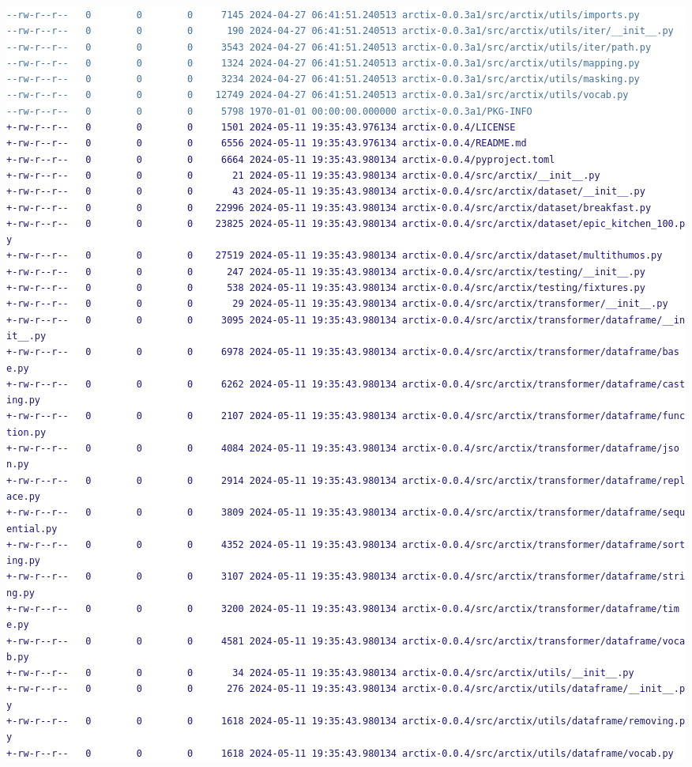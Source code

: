 ```diff
--rw-r--r--   0        0        0     7145 2024-04-27 06:41:51.240513 arctix-0.0.3a1/src/arctix/utils/imports.py
--rw-r--r--   0        0        0      190 2024-04-27 06:41:51.240513 arctix-0.0.3a1/src/arctix/utils/iter/__init__.py
--rw-r--r--   0        0        0     3543 2024-04-27 06:41:51.240513 arctix-0.0.3a1/src/arctix/utils/iter/path.py
--rw-r--r--   0        0        0     1324 2024-04-27 06:41:51.240513 arctix-0.0.3a1/src/arctix/utils/mapping.py
--rw-r--r--   0        0        0     3234 2024-04-27 06:41:51.240513 arctix-0.0.3a1/src/arctix/utils/masking.py
--rw-r--r--   0        0        0    12749 2024-04-27 06:41:51.240513 arctix-0.0.3a1/src/arctix/utils/vocab.py
--rw-r--r--   0        0        0     5798 1970-01-01 00:00:00.000000 arctix-0.0.3a1/PKG-INFO
+-rw-r--r--   0        0        0     1501 2024-05-11 19:35:43.976134 arctix-0.0.4/LICENSE
+-rw-r--r--   0        0        0     6556 2024-05-11 19:35:43.976134 arctix-0.0.4/README.md
+-rw-r--r--   0        0        0     6664 2024-05-11 19:35:43.980134 arctix-0.0.4/pyproject.toml
+-rw-r--r--   0        0        0       21 2024-05-11 19:35:43.980134 arctix-0.0.4/src/arctix/__init__.py
+-rw-r--r--   0        0        0       43 2024-05-11 19:35:43.980134 arctix-0.0.4/src/arctix/dataset/__init__.py
+-rw-r--r--   0        0        0    22996 2024-05-11 19:35:43.980134 arctix-0.0.4/src/arctix/dataset/breakfast.py
+-rw-r--r--   0        0        0    23825 2024-05-11 19:35:43.980134 arctix-0.0.4/src/arctix/dataset/epic_kitchen_100.py
+-rw-r--r--   0        0        0    27519 2024-05-11 19:35:43.980134 arctix-0.0.4/src/arctix/dataset/multithumos.py
+-rw-r--r--   0        0        0      247 2024-05-11 19:35:43.980134 arctix-0.0.4/src/arctix/testing/__init__.py
+-rw-r--r--   0        0        0      538 2024-05-11 19:35:43.980134 arctix-0.0.4/src/arctix/testing/fixtures.py
+-rw-r--r--   0        0        0       29 2024-05-11 19:35:43.980134 arctix-0.0.4/src/arctix/transformer/__init__.py
+-rw-r--r--   0        0        0     3095 2024-05-11 19:35:43.980134 arctix-0.0.4/src/arctix/transformer/dataframe/__init__.py
+-rw-r--r--   0        0        0     6978 2024-05-11 19:35:43.980134 arctix-0.0.4/src/arctix/transformer/dataframe/base.py
+-rw-r--r--   0        0        0     6262 2024-05-11 19:35:43.980134 arctix-0.0.4/src/arctix/transformer/dataframe/casting.py
+-rw-r--r--   0        0        0     2107 2024-05-11 19:35:43.980134 arctix-0.0.4/src/arctix/transformer/dataframe/function.py
+-rw-r--r--   0        0        0     4084 2024-05-11 19:35:43.980134 arctix-0.0.4/src/arctix/transformer/dataframe/json.py
+-rw-r--r--   0        0        0     2914 2024-05-11 19:35:43.980134 arctix-0.0.4/src/arctix/transformer/dataframe/replace.py
+-rw-r--r--   0        0        0     3809 2024-05-11 19:35:43.980134 arctix-0.0.4/src/arctix/transformer/dataframe/sequential.py
+-rw-r--r--   0        0        0     4352 2024-05-11 19:35:43.980134 arctix-0.0.4/src/arctix/transformer/dataframe/sorting.py
+-rw-r--r--   0        0        0     3107 2024-05-11 19:35:43.980134 arctix-0.0.4/src/arctix/transformer/dataframe/string.py
+-rw-r--r--   0        0        0     3200 2024-05-11 19:35:43.980134 arctix-0.0.4/src/arctix/transformer/dataframe/time.py
+-rw-r--r--   0        0        0     4581 2024-05-11 19:35:43.980134 arctix-0.0.4/src/arctix/transformer/dataframe/vocab.py
+-rw-r--r--   0        0        0       34 2024-05-11 19:35:43.980134 arctix-0.0.4/src/arctix/utils/__init__.py
+-rw-r--r--   0        0        0      276 2024-05-11 19:35:43.980134 arctix-0.0.4/src/arctix/utils/dataframe/__init__.py
+-rw-r--r--   0        0        0     1618 2024-05-11 19:35:43.980134 arctix-0.0.4/src/arctix/utils/dataframe/removing.py
+-rw-r--r--   0        0        0     1618 2024-05-11 19:35:43.980134 arctix-0.0.4/src/arctix/utils/dataframe/vocab.py
```